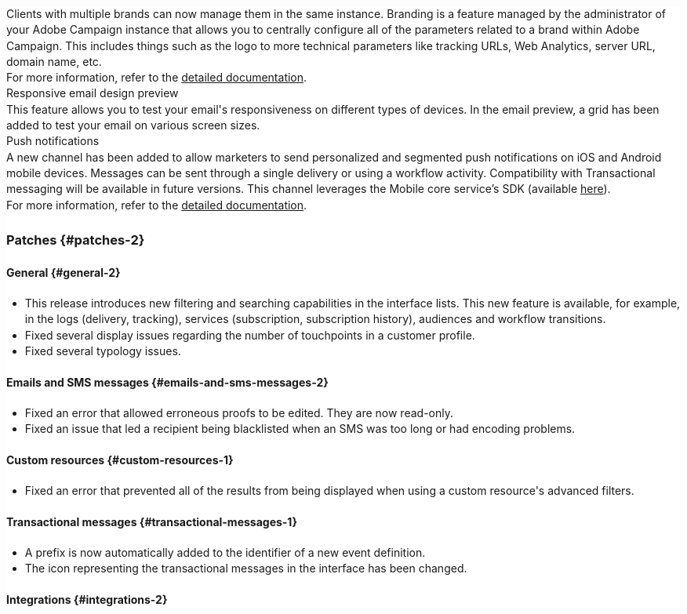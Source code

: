    <td> Clients with multiple brands can now manage them in the same instance. Branding is a feature managed by the administrator of your Adobe Campaign instance that allows you to centrally configure all of the parameters related to a brand within Adobe Campaign. This includes things such as the logo to more technical parameters like tracking URLs, Web Analytics, server URL, domain name, etc.<br /> For more information, refer to the <a href="../../administration/using/branding.md">detailed documentation</a>.<br /> </td> 
  </tr> 
  <tr> 
   <td> Responsive email design preview<br /> </td> 
   <td> This feature allows you to test your email's responsiveness on different types of devices. In the email preview, a grid has been added to test your email on various screen sizes.<br /> </td> 
  </tr> 
  <tr> 
   <td> Push notifications<br /> </td> 
   <td> A new channel has been added to allow marketers to send personalized and segmented push notifications on iOS and Android mobile devices. Messages can be sent through a single delivery or using a workflow activity. Compatibility with Transactional messaging will be available in future versions. This channel leverages the Mobile core service’s SDK (available <a href="https://marketing.adobe.com/developer/gallery/marketing-cloud-mobile-libraries ">here</a>).<br /> For more information, refer to the <a href="../../channels/using/about-push-notifications.md">detailed documentation</a>.<br /> </td> 
  </tr> 
 </tbody> 
</table>

### Patches {#patches-2}

#### General {#general-2}

* This release introduces new filtering and searching capabilities in the interface lists. This new feature is available, for example, in the logs (delivery, tracking), services (subscription, subscription history), audiences and workflow transitions.
* Fixed several display issues regarding the number of touchpoints in a customer profile.
* Fixed several typology issues.

#### Emails and SMS messages {#emails-and-sms-messages-2}

* Fixed an error that allowed erroneous proofs to be edited. They are now read-only. 
* Fixed an issue that led a recipient being blacklisted when an SMS was too long or had encoding problems.

#### Custom resources {#custom-resources-1}

* Fixed an error that prevented all of the results from being displayed when using a custom resource's advanced filters.

#### Transactional messages {#transactional-messages-1}

* A prefix is now automatically added to the identifier of a new event definition.
* The icon representing the transactional messages in the interface has been changed.

#### Integrations {#integrations-2}

